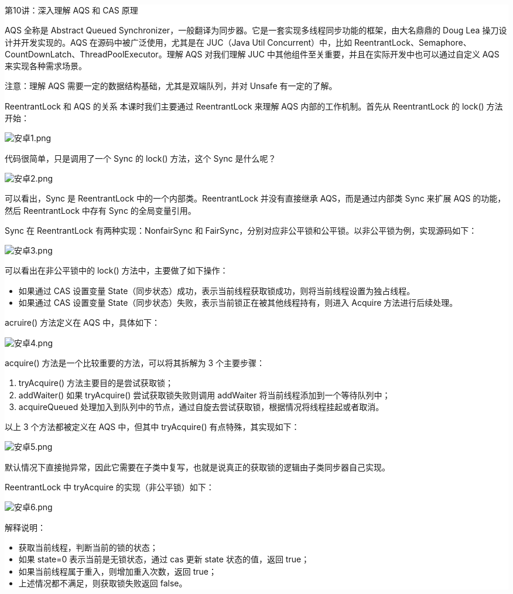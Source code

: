 第10讲：深入理解 AQS 和 CAS 原理



AQS 全称是 Abstract Queued Synchronizer，一般翻译为同步器。它是一套实现多线程同步功能的框架，由大名鼎鼎的 Doug Lea 操刀设计并开发实现的。AQS 在源码中被广泛使用，尤其是在 JUC（Java Util Concurrent）中，比如 ReentrantLock、Semaphore、CountDownLatch、ThreadPoolExecutor。理解 AQS 对我们理解 JUC 中其他组件至关重要，并且在实际开发中也可以通过自定义 AQS 来实现各种需求场景。

注意：理解 AQS 需要一定的数据结构基础，尤其是双端队列，并对 Unsafe 有一定的了解。

ReentrantLock 和 AQS 的关系
本课时我们主要通过 ReentrantLock 来理解 AQS 内部的工作机制。首先从 ReentrantLock 的 lock() 方法开始：

![安卓1.png](https://s0.lgstatic.com/i/image3/M01/14/50/Ciqah16hNzeAGmpiAAFQGv9Fgr8055.png)

代码很简单，只是调用了一个 Sync 的 lock() 方法，这个 Sync 是什么呢？

![安卓2.png](https://s0.lgstatic.com/i/image3/M01/14/50/Ciqah16hN0CAUaRQAAGpSG_ngyM130.png)


可以看出，Sync 是 ReentrantLock 中的一个内部类。ReentrantLock 并没有直接继承 AQS，而是通过内部类 Sync 来扩展 AQS 的功能，然后 ReentrantLock 中存有 Sync 的全局变量引用。

Sync 在 ReentrantLock 有两种实现：NonfairSync 和 FairSync，分别对应非公平锁和公平锁。以非公平锁为例，实现源码如下：

![安卓3.png](https://s0.lgstatic.com/i/image3/M01/14/50/Ciqah16hN1SAJgt_AAFXxMZAJfA696.png)


可以看出在非公平锁中的 lock() 方法中，主要做了如下操作：

- 如果通过 CAS 设置变量 State（同步状态）成功，表示当前线程获取锁成功，则将当前线程设置为独占线程。
- 如果通过 CAS 设置变量 State（同步状态）失败，表示当前锁正在被其他线程持有，则进入 Acquire 方法进行后续处理。

acruire() 方法定义在 AQS 中，具体如下：

![安卓4.png](https://s0.lgstatic.com/i/image3/M01/14/50/Ciqah16hN26AQVzmAACP7w8ZKD8422.png)


acquire() 方法是一个比较重要的方法，可以将其拆解为 3 个主要步骤：

1. tryAcquire() 方法主要目的是尝试获取锁；
2. addWaiter() 如果 tryAcquire() 尝试获取锁失败则调用 addWaiter 将当前线程添加到一个等待队列中；
3. acquireQueued 处理加入到队列中的节点，通过自旋去尝试获取锁，根据情况将线程挂起或者取消。

以上 3 个方法都被定义在 AQS 中，但其中 tryAcquire() 有点特殊，其实现如下：

![安卓5.png](https://s0.lgstatic.com/i/image3/M01/07/21/CgoCgV6hN3eAU2WmAAB3xJkEMNE965.png)


默认情况下直接抛异常，因此它需要在子类中复写，也就是说真正的获取锁的逻辑由子类同步器自己实现。

ReentrantLock 中 tryAcquire 的实现（非公平锁）如下：

![安卓6.png](https://s0.lgstatic.com/i/image3/M01/14/50/Ciqah16hN3-AC68pAANyZwCuYXA396.png)


解释说明：

- 获取当前线程，判断当前的锁的状态；
- 如果 state=0 表示当前是无锁状态，通过 cas 更新 state 状态的值，返回 true；
- 如果当前线程属于重入，则增加重入次数，返回 true；
- 上述情况都不满足，则获取锁失败返回 false。
